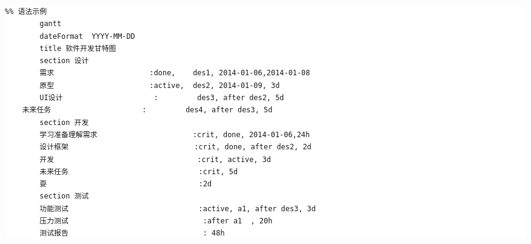 ```mermaid
%% 语法示例
        gantt
        dateFormat  YYYY-MM-DD
        title 软件开发甘特图
        section 设计
        需求                      :done,    des1, 2014-01-06,2014-01-08
        原型                      :active,  des2, 2014-01-09, 3d
        UI设计                     :         des3, after des2, 5d
    未来任务                     :         des4, after des3, 5d
        section 开发
        学习准备理解需求                      :crit, done, 2014-01-06,24h
        设计框架                             :crit, done, after des2, 2d
        开发                                 :crit, active, 3d
        未来任务                              :crit, 5d
        耍                                   :2d
        section 测试
        功能测试                              :active, a1, after des3, 3d
        压力测试                               :after a1  , 20h
        测试报告                               : 48h
```

























